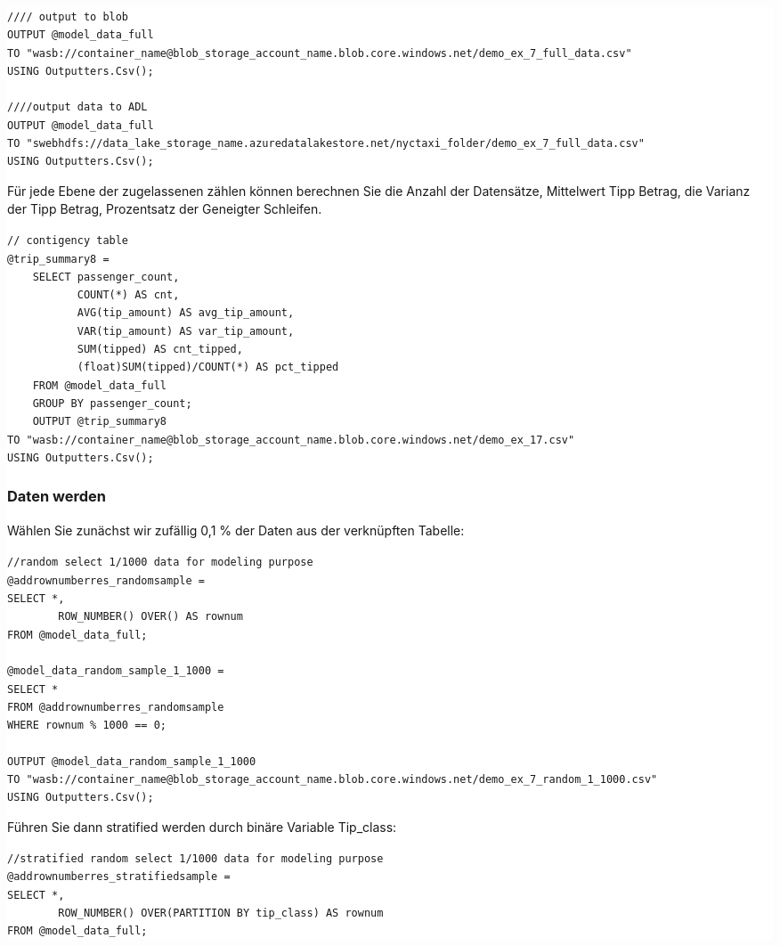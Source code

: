     //// output to blob
    OUTPUT @model_data_full   
    TO "wasb://container_name@blob_storage_account_name.blob.core.windows.net/demo_ex_7_full_data.csv"
    USING Outputters.Csv(); 

    ////output data to ADL
    OUTPUT @model_data_full   
    TO "swebhdfs://data_lake_storage_name.azuredatalakestore.net/nyctaxi_folder/demo_ex_7_full_data.csv"
    USING Outputters.Csv(); 


Für jede Ebene der zugelassenen zählen können berechnen Sie die Anzahl der Datensätze, Mittelwert Tipp Betrag, die Varianz der Tipp Betrag, Prozentsatz der Geneigter Schleifen.

    // contigency table
    @trip_summary8 =
        SELECT passenger_count,
               COUNT(*) AS cnt,
               AVG(tip_amount) AS avg_tip_amount,
               VAR(tip_amount) AS var_tip_amount,
               SUM(tipped) AS cnt_tipped,
               (float)SUM(tipped)/COUNT(*) AS pct_tipped
        FROM @model_data_full
        GROUP BY passenger_count;
        OUTPUT @trip_summary8
    TO "wasb://container_name@blob_storage_account_name.blob.core.windows.net/demo_ex_17.csv"
    USING Outputters.Csv();


### <a name="a-namesampleadata-sampling"></a><a name="sample"></a>Daten werden

Wählen Sie zunächst wir zufällig 0,1 % der Daten aus der verknüpften Tabelle:

    //random select 1/1000 data for modeling purpose
    @addrownumberres_randomsample =
    SELECT *,
            ROW_NUMBER() OVER() AS rownum
    FROM @model_data_full;
    
    @model_data_random_sample_1_1000 =
    SELECT *
    FROM @addrownumberres_randomsample
    WHERE rownum % 1000 == 0;
    
    OUTPUT @model_data_random_sample_1_1000   
    TO "wasb://container_name@blob_storage_account_name.blob.core.windows.net/demo_ex_7_random_1_1000.csv"
    USING Outputters.Csv(); 

Führen Sie dann stratified werden durch binäre Variable Tip_class:

    //stratified random select 1/1000 data for modeling purpose
    @addrownumberres_stratifiedsample =
    SELECT *,
            ROW_NUMBER() OVER(PARTITION BY tip_class) AS rownum
    FROM @model_data_full;
    